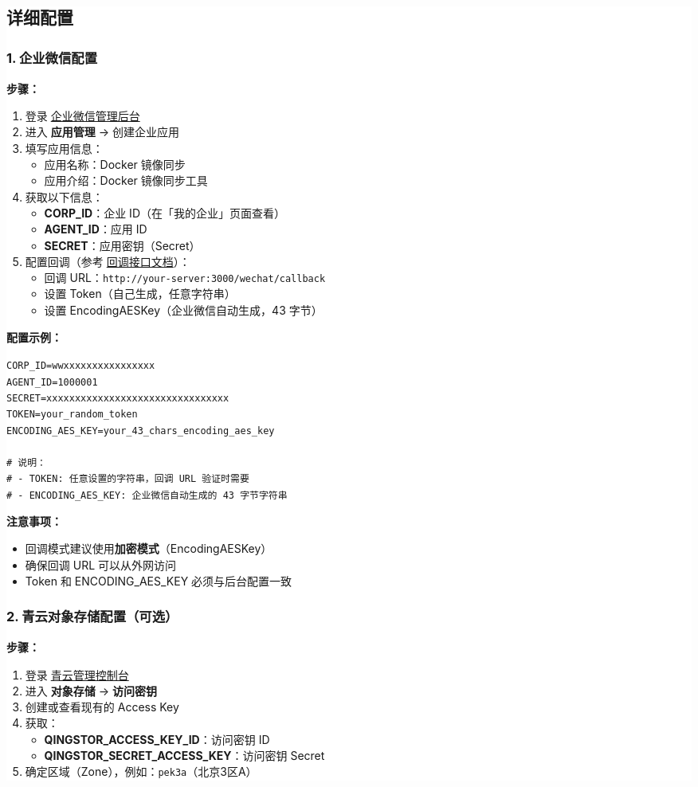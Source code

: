 ```

```

## 详细配置

### 1. 企业微信配置

**步骤：**

1. 登录 [企业微信管理后台](https://work.weixin.qq.com/)
2. 进入 **应用管理** → 创建企业应用
3. 填写应用信息：
   - 应用名称：Docker 镜像同步
   - 应用介绍：Docker 镜像同步工具
4. 获取以下信息：
   - **CORP_ID**：企业 ID（在「我的企业」页面查看）
   - **AGENT_ID**：应用 ID
   - **SECRET**：应用密钥（Secret）
5. 配置回调（参考 [回调接口文档](https://developer.work.weixin.qq.com/document/path/90930)）：
   - 回调 URL：`http://your-server:3000/wechat/callback`
   - 设置 Token（自己生成，任意字符串）
   - 设置 EncodingAESKey（企业微信自动生成，43 字节）

**配置示例：**

```env
CORP_ID=wwxxxxxxxxxxxxxxxx
AGENT_ID=1000001
SECRET=xxxxxxxxxxxxxxxxxxxxxxxxxxxxxxxx
TOKEN=your_random_token
ENCODING_AES_KEY=your_43_chars_encoding_aes_key

# 说明：
# - TOKEN: 任意设置的字符串，回调 URL 验证时需要
# - ENCODING_AES_KEY: 企业微信自动生成的 43 字节字符串
```

**注意事项：**

- 回调模式建议使用**加密模式**（EncodingAESKey）
- 确保回调 URL 可以从外网访问
- Token 和 ENCODING_AES_KEY 必须与后台配置一致

### 2. 青云对象存储配置（可选）

**步骤：**

1. 登录 [青云管理控制台](https://console.qingcloud.com/)
2. 进入 **对象存储** → **访问密钥**
3. 创建或查看现有的 Access Key
4. 获取：
   - **QINGSTOR_ACCESS_KEY_ID**：访问密钥 ID
   - **QINGSTOR_SECRET_ACCESS_KEY**：访问密钥 Secret
5. 确定区域（Zone），例如：`pek3a`（北京3区A）
